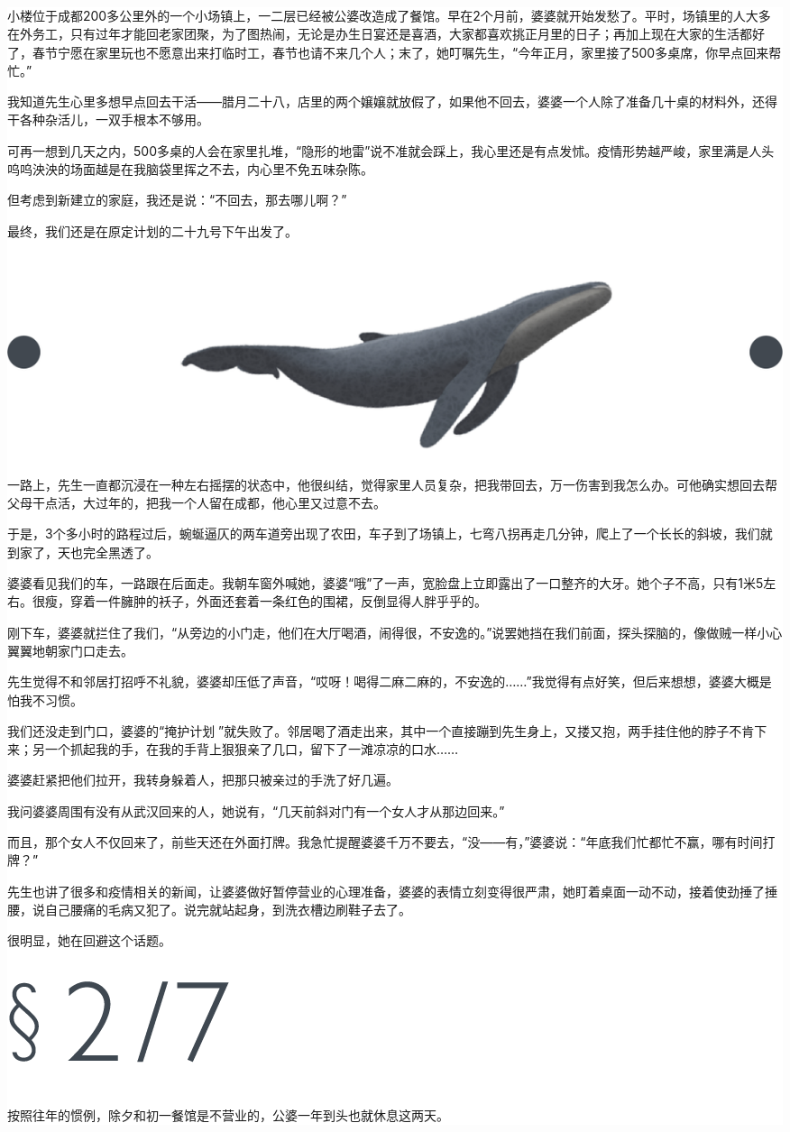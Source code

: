 小楼位于成都200多公里外的一个小场镇上，一二层已经被公婆改造成了餐馆。早在2个月前，婆婆就开始发愁了。平时，场镇里的人大多在外务工，只有过年才能回老家团聚，为了图热闹，无论是办生日宴还是喜酒，大家都喜欢挑正月里的日子；再加上现在大家的生活都好了，春节宁愿在家里玩也不愿意出来打临时工，春节也请不来几个人；末了，她叮嘱先生，“今年正月，家里接了500多桌席，你早点回来帮忙。”

我知道先生心里多想早点回去干活——腊月二十八，店里的两个嬢嬢就放假了，如果他不回去，婆婆一个人除了准备几十桌的材料外，还得干各种杂活儿，一双手根本不够用。

可再一想到几天之内，500多桌的人会在家里扎堆，“隐形的地雷”说不准就会踩上，我心里还是有点发怵。疫情形势越严峻，家里满是人头呜呜泱泱的场面越是在我脑袋里挥之不去，内心里不免五味杂陈。

但考虑到新建立的家庭，我还是说：“不回去，那去哪儿啊？”

最终，我们还是在原定计划的二十九号下午出发了。

![](/images/post/0aad1b57b54c33ab3f0a0a1695bb9b9e.jpg)

一路上，先生一直都沉浸在一种左右摇摆的状态中，他很纠结，觉得家里人员复杂，把我带回去，万一伤害到我怎么办。可他确实想回去帮父母干点活，大过年的，把我一个人留在成都，他心里又过意不去。

于是，3个多小时的路程过后，蜿蜒逼仄的两车道旁出现了农田，车子到了场镇上，七弯八拐再走几分钟，爬上了一个长长的斜坡，我们就到家了，天也完全黑透了。

婆婆看见我们的车，一路跟在后面走。我朝车窗外喊她，婆婆“哦”了一声，宽脸盘上立即露出了一口整齐的大牙。她个子不高，只有1米5左右。很瘦，穿着一件臃肿的袄子，外面还套着一条红色的围裙，反倒显得人胖乎乎的。

刚下车，婆婆就拦住了我们，“从旁边的小门走，他们在大厅喝酒，闹得很，不安逸的。”说罢她挡在我们前面，探头探脑的，像做贼一样小心翼翼地朝家门口走去。

先生觉得不和邻居打招呼不礼貌，婆婆却压低了声音，“哎呀！喝得二麻二麻的，不安逸的……”我觉得有点好笑，但后来想想，婆婆大概是怕我不习惯。

我们还没走到门口，婆婆的“掩护计划 ”就失败了。邻居喝了酒走出来，其中一个直接蹦到先生身上，又搂又抱，两手挂住他的脖子不肯下来；另一个抓起我的手，在我的手背上狠狠亲了几口，留下了一滩凉凉的口水……

婆婆赶紧把他们拉开，我转身躲着人，把那只被亲过的手洗了好几遍。

我问婆婆周围有没有从武汉回来的人，她说有，“几天前斜对门有一个女人才从那边回来。”

而且，那个女人不仅回来了，前些天还在外面打牌。我急忙提醒婆婆千万不要去，“没——有，”婆婆说：“年底我们忙都忙不赢，哪有时间打牌？”

先生也讲了很多和疫情相关的新闻，让婆婆做好暂停营业的心理准备，婆婆的表情立刻变得很严肃，她盯着桌面一动不动，接着使劲捶了捶腰，说自己腰痛的毛病又犯了。说完就站起身，到洗衣槽边刷鞋子去了。

很明显，她在回避这个话题。

![](/images/post/10f4775468341542b1c1d3945726e8de.jpg)

按照往年的惯例，除夕和初一餐馆是不营业的，公婆一年到头也就休息这两天。
